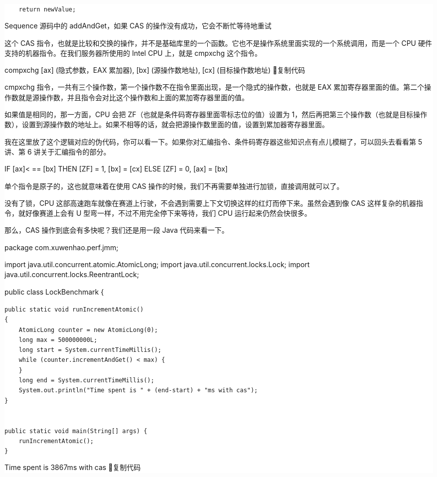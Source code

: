  
        return newValue;


Sequence 源码中的 addAndGet，如果 CAS 的操作没有成功，它会不断忙等待地重试

这个 CAS 指令，也就是比较和交换的操作，并不是基础库里的一个函数。它也不是操作系统里面实现的一个系统调用，而是一个 CPU 硬件支持的机器指令。在我们服务器所使用的 Intel CPU 上，就是 cmpxchg 这个指令。

compxchg [ax] (隐式参数，EAX 累加器), [bx] (源操作数地址), [cx] (目标操作数地址)
复制代码


cmpxchg 指令，一共有三个操作数，第一个操作数不在指令里面出现，是一个隐式的操作数，也就是 EAX 累加寄存器里面的值。第二个操作数就是源操作数，并且指令会对比这个操作数和上面的累加寄存器里面的值。

如果值是相同的，那一方面，CPU 会把 ZF（也就是条件码寄存器里面零标志位的值）设置为 1，然后再把第三个操作数（也就是目标操作数），设置到源操作数的地址上。如果不相等的话，就会把源操作数里面的值，设置到累加器寄存器里面。

我在这里放了这个逻辑对应的伪代码，你可以看一下。如果你对汇编指令、条件码寄存器这些知识点有点儿模糊了，可以回头去看看第 5讲、第 6 讲关于汇编指令的部分。

IF [ax]< == [bx] THEN [ZF] = 1, [bx] = [cx]
                 ELSE [ZF] = 0, [ax] = [bx] 


单个指令是原子的，这也就意味着在使用 CAS 操作的时候，我们不再需要单独进行加锁，直接调用就可以了。

没有了锁，CPU 这部高速跑车就像在赛道上行驶，不会遇到需要上下文切换这样的红灯而停下来。虽然会遇到像 CAS 这样复杂的机器指令，就好像赛道上会有 U 型弯一样，不过不用完全停下来等待，我们 CPU 运行起来仍然会快很多。

那么，CAS 操作到底会有多快呢？我们还是用一段 Java 代码来看一下。

package com.xuwenhao.perf.jmm;
 
 
import java.util.concurrent.atomic.AtomicLong;
import java.util.concurrent.locks.Lock;
import java.util.concurrent.locks.ReentrantLock;
 
 
public class LockBenchmark {
 
 
    public static void runIncrementAtomic()
    {
        AtomicLong counter = new AtomicLong(0);
        long max = 500000000L;
        long start = System.currentTimeMillis();
        while (counter.incrementAndGet() < max) {
        }
        long end = System.currentTimeMillis();
        System.out.println("Time spent is " + (end-start) + "ms with cas");
    }
 
 
    public static void main(String[] args) {
        runIncrementAtomic();
    }
Time spent is 3867ms with cas
复制代码

